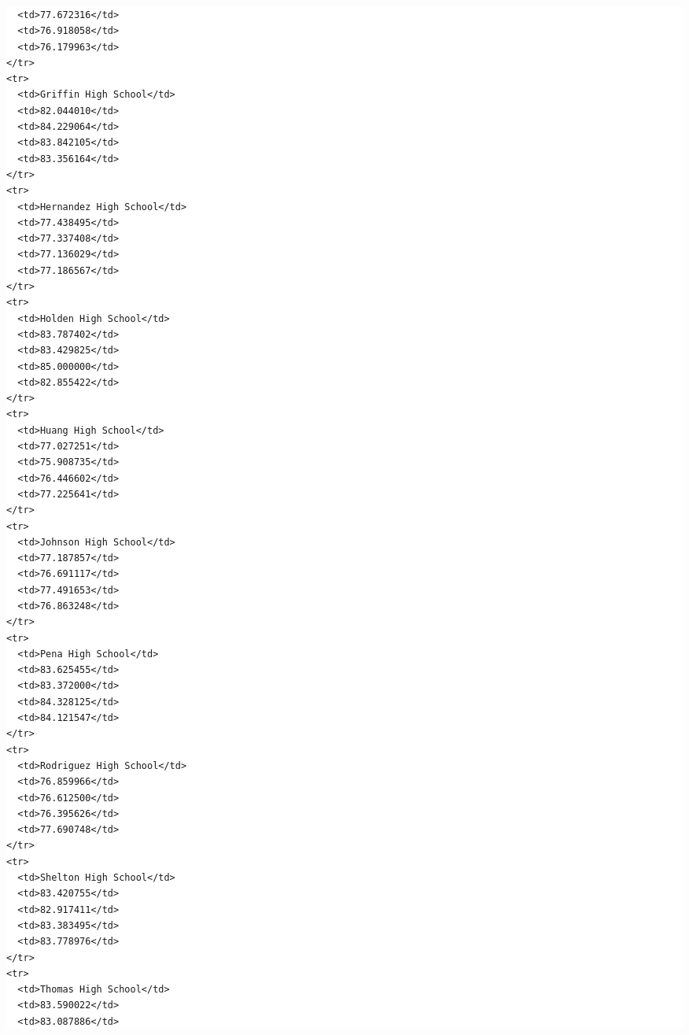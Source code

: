       <td>77.672316</td>
      <td>76.918058</td>
      <td>76.179963</td>
    </tr>
    <tr>
      <td>Griffin High School</td>
      <td>82.044010</td>
      <td>84.229064</td>
      <td>83.842105</td>
      <td>83.356164</td>
    </tr>
    <tr>
      <td>Hernandez High School</td>
      <td>77.438495</td>
      <td>77.337408</td>
      <td>77.136029</td>
      <td>77.186567</td>
    </tr>
    <tr>
      <td>Holden High School</td>
      <td>83.787402</td>
      <td>83.429825</td>
      <td>85.000000</td>
      <td>82.855422</td>
    </tr>
    <tr>
      <td>Huang High School</td>
      <td>77.027251</td>
      <td>75.908735</td>
      <td>76.446602</td>
      <td>77.225641</td>
    </tr>
    <tr>
      <td>Johnson High School</td>
      <td>77.187857</td>
      <td>76.691117</td>
      <td>77.491653</td>
      <td>76.863248</td>
    </tr>
    <tr>
      <td>Pena High School</td>
      <td>83.625455</td>
      <td>83.372000</td>
      <td>84.328125</td>
      <td>84.121547</td>
    </tr>
    <tr>
      <td>Rodriguez High School</td>
      <td>76.859966</td>
      <td>76.612500</td>
      <td>76.395626</td>
      <td>77.690748</td>
    </tr>
    <tr>
      <td>Shelton High School</td>
      <td>83.420755</td>
      <td>82.917411</td>
      <td>83.383495</td>
      <td>83.778976</td>
    </tr>
    <tr>
      <td>Thomas High School</td>
      <td>83.590022</td>
      <td>83.087886</td>